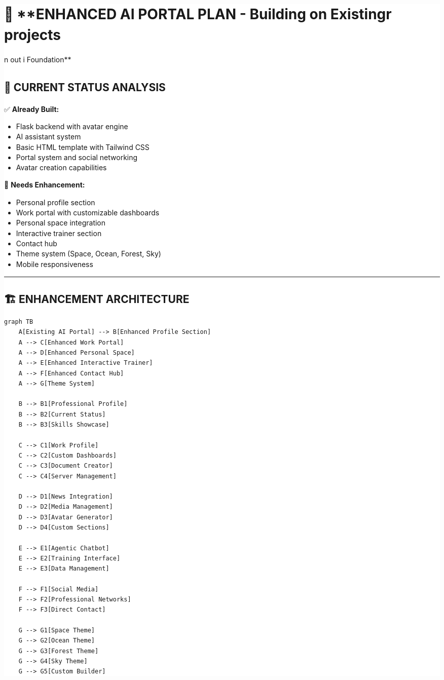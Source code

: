 # 🚀 **ENHANCED AI PORTAL PLAN - Building on Existingr projects
n out i Foundation**

## 🎯 **CURRENT STATUS ANALYSIS**
✅ **Already Built:**
- Flask backend with avatar engine
- AI assistant system
- Basic HTML template with Tailwind CSS
- Portal system and social networking
- Avatar creation capabilities

🔄 **Needs Enhancement:**
- Personal profile section
- Work portal with customizable dashboards
- Personal space integration
- Interactive trainer section
- Contact hub
- Theme system (Space, Ocean, Forest, Sky)
- Mobile responsiveness

---

## 🏗️ **ENHANCEMENT ARCHITECTURE**

```mermaid
graph TB
    A[Existing AI Portal] --> B[Enhanced Profile Section]
    A --> C[Enhanced Work Portal]
    A --> D[Enhanced Personal Space]
    A --> E[Enhanced Interactive Trainer]
    A --> F[Enhanced Contact Hub]
    A --> G[Theme System]
    
    B --> B1[Professional Profile]
    B --> B2[Current Status]
    B --> B3[Skills Showcase]
    
    C --> C1[Work Profile]
    C --> C2[Custom Dashboards]
    C --> C3[Document Creator]
    C --> C4[Server Management]
    
    D --> D1[News Integration]
    D --> D2[Media Management]
    D --> D3[Avatar Generator]
    D --> D4[Custom Sections]
    
    E --> E1[Agentic Chatbot]
    E --> E2[Training Interface]
    E --> E3[Data Management]
    
    F --> F1[Social Media]
    F --> F2[Professional Networks]
    F --> F3[Direct Contact]
    
    G --> G1[Space Theme]
    G --> G2[Ocean Theme]
    G --> G3[Forest Theme]
    G --> G4[Sky Theme]
    G --> G5[Custom Builder]
```
